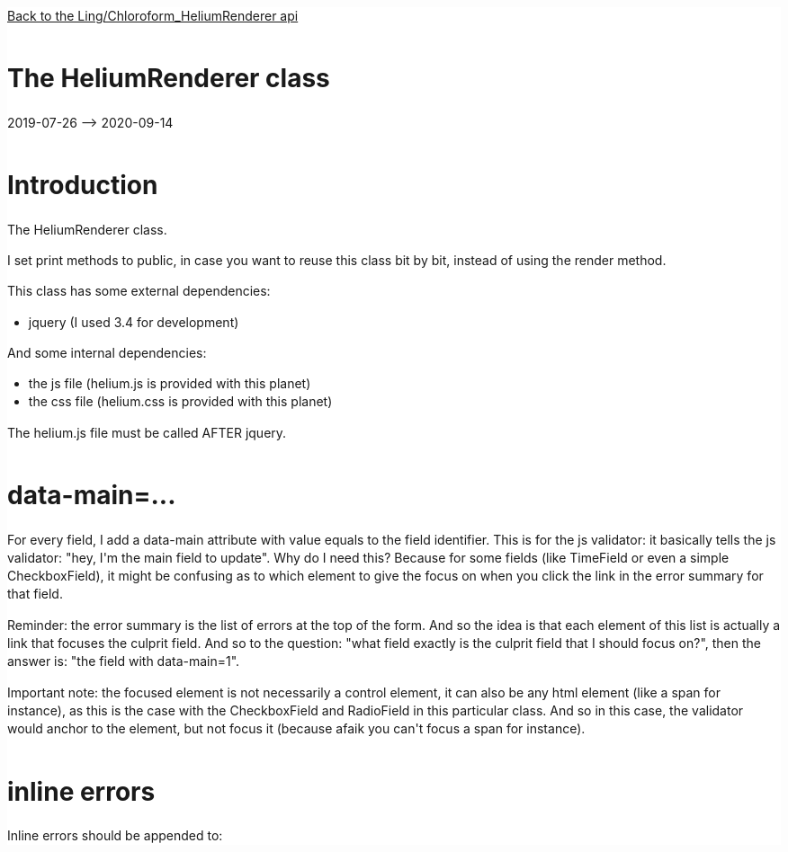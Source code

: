 [Back to the Ling/Chloroform_HeliumRenderer api](https://github.com/lingtalfi/Chloroform_HeliumRenderer/blob/master/doc/api/Ling/Chloroform_HeliumRenderer.md)



The HeliumRenderer class
================
2019-07-26 --> 2020-09-14






Introduction
============

The HeliumRenderer class.

I set print methods to public, in case you want to reuse this class bit by bit, instead
of using the render method.


This class has some external dependencies:

- jquery (I used 3.4 for development)

And some internal dependencies:
- the js file (helium.js is provided with this planet)
- the css file (helium.css is provided with this planet)

The helium.js file must be called AFTER jquery.



data-main=...
===============
For every field, I add a data-main attribute with value equals to the field identifier.
This is for the js validator: it basically tells the js validator: "hey, I'm the main field to update".
Why do I need this?
Because for some fields (like TimeField or even a simple CheckboxField), it might be confusing as to which element
to give the focus on when you click the link in the error summary for that field.

Reminder: the error summary is the list of errors at the top of the form. And so the idea is that each element of
this list is actually a link that focuses the culprit field. And so to the question: "what field exactly is the culprit field
that I should focus on?", then the answer is: "the field with data-main=1".

Important note: the focused element is not necessarily a control element, it can also be any html element (like a span for instance),
as this is the case with the CheckboxField and RadioField in this particular class.
And so in this case, the validator would anchor to the element, but not focus it (because afaik you can't focus a span for instance).




inline errors
============
Inline errors should be appended to:
